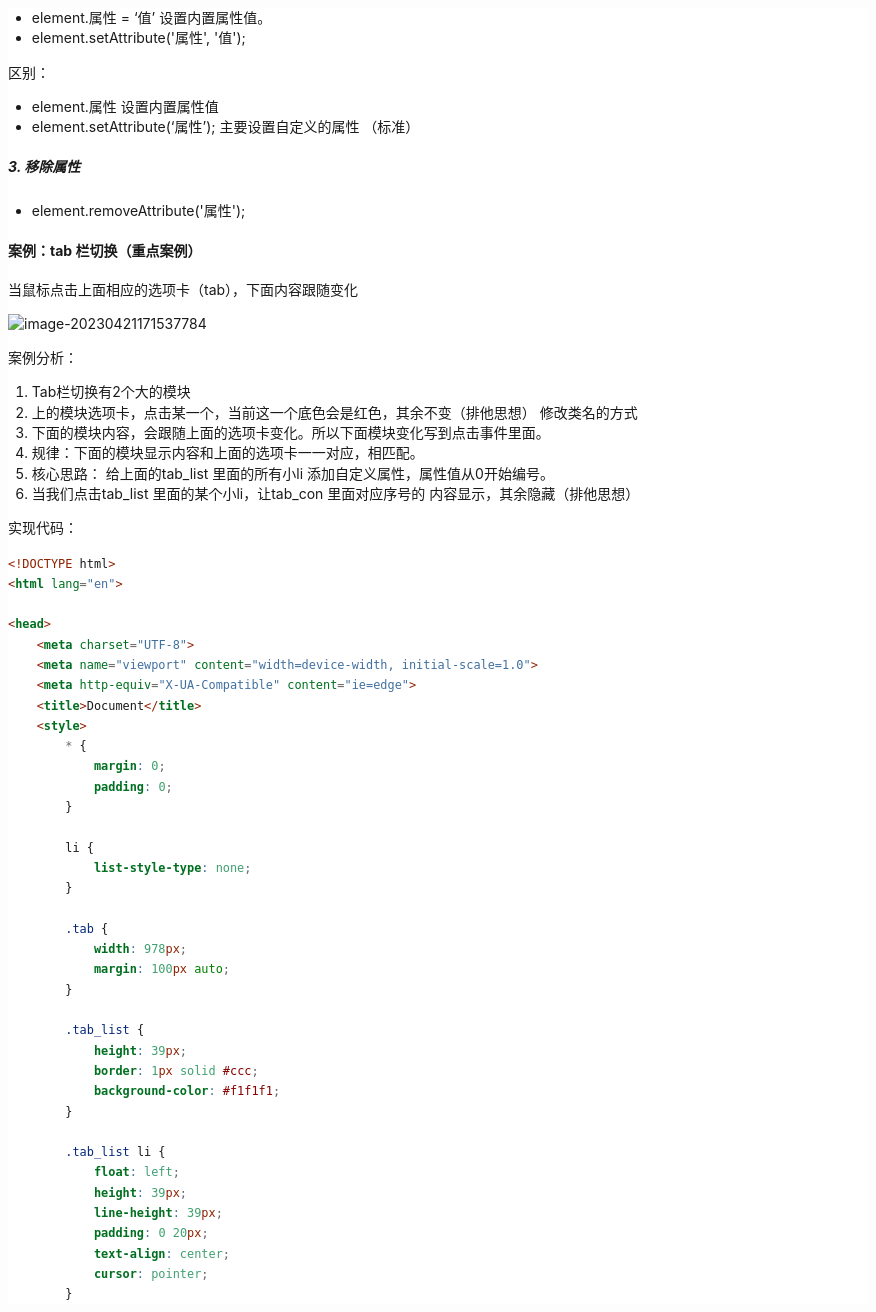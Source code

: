- element.属性 = ‘值’  设置内置属性值。
- element.setAttribute('属性', '值'); 

区别：

- element.属性  设置内置属性值
- element.setAttribute(‘属性’);  主要设置自定义的属性 （标准）

##### 3. 移除属性

- element.removeAttribute('属性');

#### 案例：tab 栏切换（重点案例）

当鼠标点击上面相应的选项卡（tab），下面内容跟随变化

![image-20230421171537784](https://cdn.staticaly.com/gh/ruayun/picgo@main/img-js/image-20230421171537784.3et5cvnp7ro0.png)

案例分析：

1. Tab栏切换有2个大的模块
2. 上的模块选项卡，点击某一个，当前这一个底色会是红色，其余不变（排他思想） 修改类名的方式
3. 下面的模块内容，会跟随上面的选项卡变化。所以下面模块变化写到点击事件里面。
4. 规律：下面的模块显示内容和上面的选项卡一一对应，相匹配。
5. 核心思路： 给上面的tab_list 里面的所有小li 添加自定义属性，属性值从0开始编号。 
6. 当我们点击tab_list 里面的某个小li，让tab_con 里面对应序号的 内容显示，其余隐藏（排他思想）

实现代码：

```html
<!DOCTYPE html>
<html lang="en">

<head>
    <meta charset="UTF-8">
    <meta name="viewport" content="width=device-width, initial-scale=1.0">
    <meta http-equiv="X-UA-Compatible" content="ie=edge">
    <title>Document</title>
    <style>
        * {
            margin: 0;
            padding: 0;
        }
        
        li {
            list-style-type: none;
        }
        
        .tab {
            width: 978px;
            margin: 100px auto;
        }
        
        .tab_list {
            height: 39px;
            border: 1px solid #ccc;
            background-color: #f1f1f1;
        }
        
        .tab_list li {
            float: left;
            height: 39px;
            line-height: 39px;
            padding: 0 20px;
            text-align: center;
            cursor: pointer;
        }
```